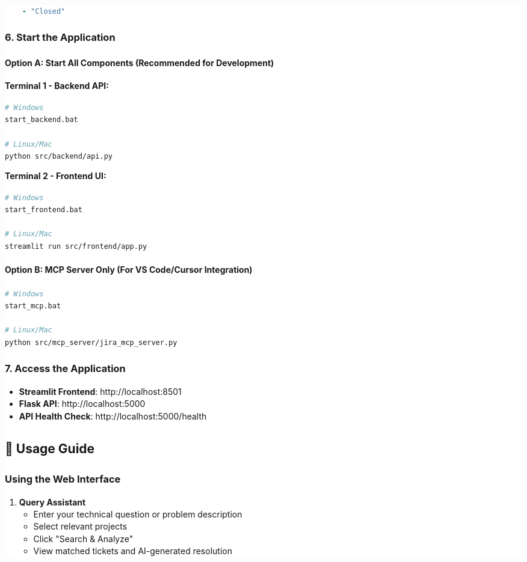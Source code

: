```yaml
    - "Closed"
```

### 6. Start the Application

#### Option A: Start All Components (Recommended for Development)

**Terminal 1 - Backend API:**
```bash
# Windows
start_backend.bat

# Linux/Mac
python src/backend/api.py
```

**Terminal 2 - Frontend UI:**
```bash
# Windows
start_frontend.bat

# Linux/Mac
streamlit run src/frontend/app.py
```

#### Option B: MCP Server Only (For VS Code/Cursor Integration)

```bash
# Windows
start_mcp.bat

# Linux/Mac
python src/mcp_server/jira_mcp_server.py
```

### 7. Access the Application

- **Streamlit Frontend**: http://localhost:8501
- **Flask API**: http://localhost:5000
- **API Health Check**: http://localhost:5000/health

## 📖 Usage Guide

### Using the Web Interface

1. **Query Assistant**
   - Enter your technical question or problem description
   - Select relevant projects
   - Click "Search & Analyze"
   - View matched tickets and AI-generated resolution
